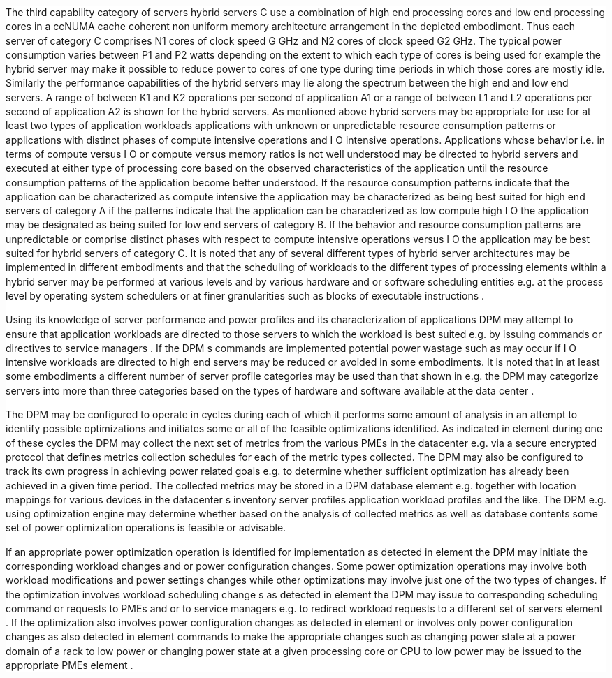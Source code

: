 The third capability category of servers hybrid servers C use a combination of high end processing cores and low end processing cores in a ccNUMA cache coherent non uniform memory architecture arrangement in the depicted embodiment. Thus each server of category C comprises N1 cores of clock speed G GHz and N2 cores of clock speed G2 GHz. The typical power consumption varies between P1 and P2 watts depending on the extent to which each type of cores is being used for example the hybrid server may make it possible to reduce power to cores of one type during time periods in which those cores are mostly idle. Similarly the performance capabilities of the hybrid servers may lie along the spectrum between the high end and low end servers. A range of between K1 and K2 operations per second of application A1 or a range of between L1 and L2 operations per second of application A2 is shown for the hybrid servers. As mentioned above hybrid servers may be appropriate for use for at least two types of application workloads applications with unknown or unpredictable resource consumption patterns or applications with distinct phases of compute intensive operations and I O intensive operations. Applications whose behavior i.e. in terms of compute versus I O or compute versus memory ratios is not well understood may be directed to hybrid servers and executed at either type of processing core based on the observed characteristics of the application until the resource consumption patterns of the application become better understood. If the resource consumption patterns indicate that the application can be characterized as compute intensive the application may be characterized as being best suited for high end servers of category A if the patterns indicate that the application can be characterized as low compute high I O the application may be designated as being suited for low end servers of category B. If the behavior and resource consumption patterns are unpredictable or comprise distinct phases with respect to compute intensive operations versus I O the application may be best suited for hybrid servers of category C. It is noted that any of several different types of hybrid server architectures may be implemented in different embodiments and that the scheduling of workloads to the different types of processing elements within a hybrid server may be performed at various levels and by various hardware and or software scheduling entities e.g. at the process level by operating system schedulers or at finer granularities such as blocks of executable instructions .

Using its knowledge of server performance and power profiles and its characterization of applications DPM may attempt to ensure that application workloads are directed to those servers to which the workload is best suited e.g. by issuing commands or directives to service managers . If the DPM s commands are implemented potential power wastage such as may occur if I O intensive workloads are directed to high end servers may be reduced or avoided in some embodiments. It is noted that in at least some embodiments a different number of server profile categories may be used than that shown in e.g. the DPM may categorize servers into more than three categories based on the types of hardware and software available at the data center .

The DPM may be configured to operate in cycles during each of which it performs some amount of analysis in an attempt to identify possible optimizations and initiates some or all of the feasible optimizations identified. As indicated in element during one of these cycles the DPM may collect the next set of metrics from the various PMEs in the datacenter e.g. via a secure encrypted protocol that defines metrics collection schedules for each of the metric types collected. The DPM may also be configured to track its own progress in achieving power related goals e.g. to determine whether sufficient optimization has already been achieved in a given time period. The collected metrics may be stored in a DPM database element e.g. together with location mappings for various devices in the datacenter s inventory server profiles application workload profiles and the like. The DPM e.g. using optimization engine may determine whether based on the analysis of collected metrics as well as database contents some set of power optimization operations is feasible or advisable.

If an appropriate power optimization operation is identified for implementation as detected in element the DPM may initiate the corresponding workload changes and or power configuration changes. Some power optimization operations may involve both workload modifications and power settings changes while other optimizations may involve just one of the two types of changes. If the optimization involves workload scheduling change s as detected in element the DPM may issue to corresponding scheduling command or requests to PMEs and or to service managers e.g. to redirect workload requests to a different set of servers element . If the optimization also involves power configuration changes as detected in element or involves only power configuration changes as also detected in element commands to make the appropriate changes such as changing power state at a power domain of a rack to low power or changing power state at a given processing core or CPU to low power may be issued to the appropriate PMEs element .
